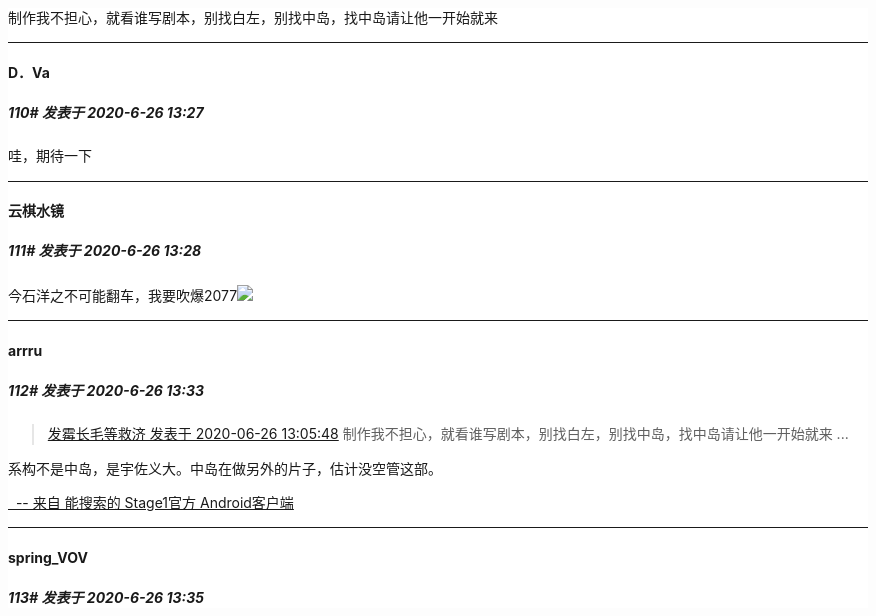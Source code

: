 


制作我不担心，就看谁写剧本，别找白左，别找中岛，找中岛请让他一开始就来







*****

####  D．Va  
##### 110#       发表于 2020-6-26 13:27




哇，期待一下







*****

####  云棋水镜  
##### 111#       发表于 2020-6-26 13:28




今石洋之不可能翻车，我要吹爆2077<img src="https://static.saraba1st.com/image/smiley/face2017/066.png" referrerpolicy="no-referrer">







*****

####  arrru  
##### 112#       发表于 2020-6-26 13:33



<blockquote><a href="httphttps://bbs.saraba1st.com/2b/forum.php?mod=redirect&amp;goto=findpost&amp;pid=47958705&amp;ptid=1944104" target="_blank">发霉长毛等救济 发表于 2020-06-26 13:05:48</a>
制作我不担心，就看谁写剧本，别找白左，别找中岛，找中岛请让他一开始就来 ...</blockquote>系构不是中岛，是宇佐义大。中岛在做另外的片子，估计没空管这部。

[  -- 来自 能搜索的 Stage1官方 Android客户端](https://www.coolapk.com/apk/140634)







*****

####  spring_VOV  
##### 113#       发表于 2020-6-26 13:35


